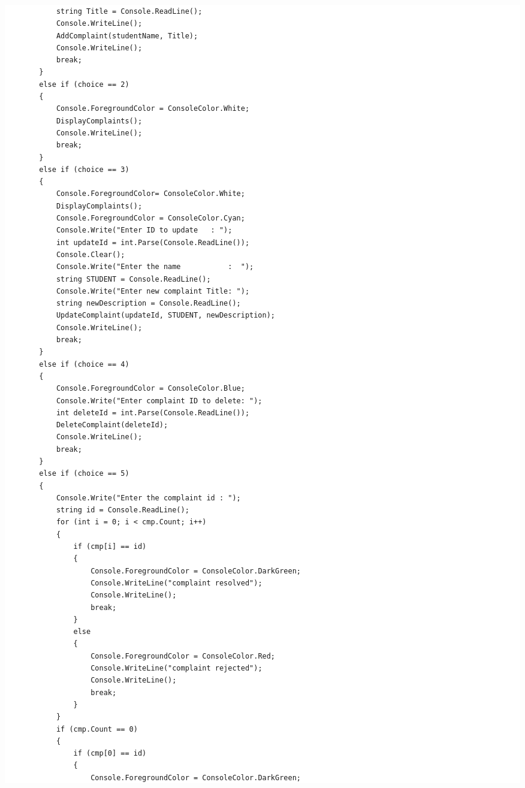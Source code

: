                 string Title = Console.ReadLine();
                Console.WriteLine();
                AddComplaint(studentName, Title);
                Console.WriteLine();
                break;
            }
            else if (choice == 2)
            {
                Console.ForegroundColor = ConsoleColor.White;
                DisplayComplaints();
                Console.WriteLine();
                break;
            }
            else if (choice == 3)
            {
                Console.ForegroundColor= ConsoleColor.White;
                DisplayComplaints();
                Console.ForegroundColor = ConsoleColor.Cyan;
                Console.Write("Enter ID to update   : ");
                int updateId = int.Parse(Console.ReadLine());
                Console.Clear();
                Console.Write("Enter the name           :  ");
                string STUDENT = Console.ReadLine();
                Console.Write("Enter new complaint Title: ");
                string newDescription = Console.ReadLine();
                UpdateComplaint(updateId, STUDENT, newDescription);
                Console.WriteLine();
                break;
            }
            else if (choice == 4)
            {
                Console.ForegroundColor = ConsoleColor.Blue;
                Console.Write("Enter complaint ID to delete: ");
                int deleteId = int.Parse(Console.ReadLine());
                DeleteComplaint(deleteId);
                Console.WriteLine();
                break;
            }
            else if (choice == 5)
            {
                Console.Write("Enter the complaint id : ");
                string id = Console.ReadLine();
                for (int i = 0; i < cmp.Count; i++)
                {
                    if (cmp[i] == id)
                    {
                        Console.ForegroundColor = ConsoleColor.DarkGreen;
                        Console.WriteLine("complaint resolved");
                        Console.WriteLine();
                        break;
                    }
                    else
                    {
                        Console.ForegroundColor = ConsoleColor.Red;
                        Console.WriteLine("complaint rejected");
                        Console.WriteLine();
                        break;
                    }
                }
                if (cmp.Count == 0)
                {
                    if (cmp[0] == id)
                    {
                        Console.ForegroundColor = ConsoleColor.DarkGreen;